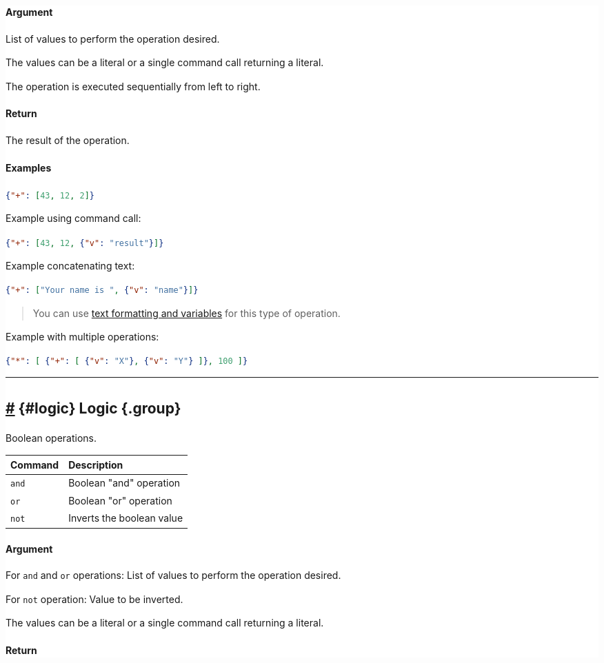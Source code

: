 #### Argument

List of values to perform the operation desired.

The values can be a literal or a single command call returning a literal.

The operation is executed sequentially from left to right.

#### Return

The result of the operation.

#### Examples

```JSON
{"+": [43, 12, 2]}
```

Example using command call:

```JSON
{"+": [43, 12, {"v": "result"}]}
```

Example concatenating text:

```JSON
{"+": ["Your name is ", {"v": "name"}]}
```

> You can use [text formatting and variables](/evaluatly/docs/ref/text.html) for this type of operation.

Example with multiple operations:

```JSON
{"*": [ {"+": [ {"v": "X"}, {"v": "Y"} ]}, 100 ]}
```

----------------------------------------------------------------------

## [#](#logic) {#logic} Logic {.group}

Boolean operations.

Command | Description
:---    | :---
`and`   | Boolean "and" operation
`or`    | Boolean "or" operation
`not`   | Inverts the boolean value

#### Argument

For `and` and `or` operations: List of values to perform the operation desired.

For `not` operation: Value to be inverted.

The values can be a literal or a single command call returning a literal.

#### Return
